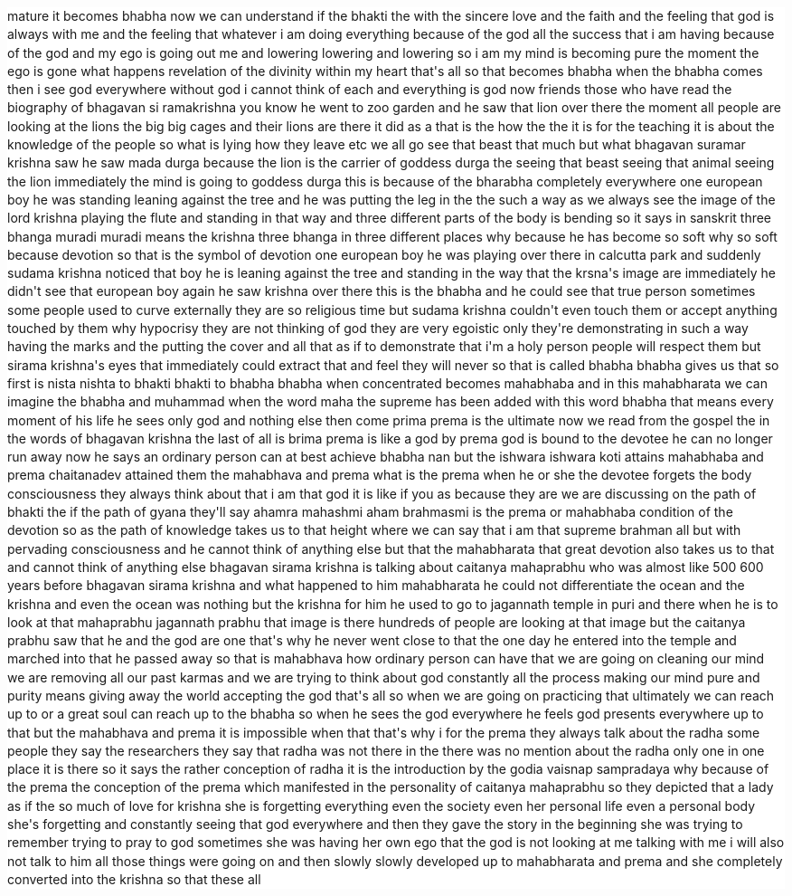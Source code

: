 mature it becomes bhabha now we can understand if the bhakti the with the sincere love and the faith and the feeling that god is always with me and the feeling that whatever i am doing everything because of the god all the success that i am having because of the god and my ego is going out me and lowering lowering and lowering so i am my mind is becoming pure the moment the ego is gone what happens revelation of the divinity within my heart that's all so that becomes bhabha when the bhabha comes then i see god everywhere without god i cannot think of each and everything is god now friends those who have read the biography of bhagavan si ramakrishna you know he went to zoo garden and he saw that lion over there the moment all people are looking at the lions the big big cages and their lions are there it did as a that is the how the the it is for the teaching it is about the knowledge of the people so what is lying how they leave etc we all go see that beast that much but what bhagavan suramar krishna saw he saw mada durga because the lion is the carrier of goddess durga the seeing that beast seeing that animal seeing the lion immediately the mind is going to goddess durga this is because of the bharabha completely everywhere one european boy he was standing leaning against the tree and he was putting the leg in the the such a way as we always see the image of the lord krishna playing the flute and standing in that way and three different parts of the body is bending so it says in sanskrit three bhanga muradi muradi means the krishna three bhanga in three different places why because he has become so soft why so soft because devotion so that is the symbol of devotion one european boy he was playing over there in calcutta park and suddenly sudama krishna noticed that boy he is leaning against the tree and standing in the way that the krsna's image are immediately he didn't see that european boy again he saw krishna over there this is the bhabha and he could see that true person sometimes some people used to curve externally they are so religious time but sudama krishna couldn't even touch them or accept anything touched by them why hypocrisy they are not thinking of god they are very egoistic only they're demonstrating in such a way having the marks and the putting the cover and all that as if to demonstrate that i'm a holy person people will respect them but sirama krishna's eyes that immediately could extract that and feel they will never so that is called bhabha bhabha gives us that so first is nista nishta to bhakti bhakti to bhabha bhabha when concentrated becomes mahabhaba and in this mahabharata we can imagine the bhabha and muhammad when the word maha the supreme has been added with this word bhabha that means every moment of his life he sees only god and nothing else then come prima prema is the ultimate now we read from the gospel the in the words of bhagavan krishna the last of all is brima prema is like a god by prema god is bound to the devotee he can no longer run away now he says an ordinary person can at best achieve bhabha nan but the ishwara ishwara koti attains mahabhaba and prema chaitanadev attained them the mahabhava and prema what is the prema when he or she the devotee forgets the body consciousness they always think about that i am that god it is like if you as because they are we are discussing on the path of bhakti the if the path of gyana they'll say ahamra mahashmi aham brahmasmi is the prema or mahabhaba condition of the devotion so as the path of knowledge takes us to that height where we can say that i am that supreme brahman all but with pervading consciousness and he cannot think of anything else but that the mahabharata that great devotion also takes us to that and cannot think of anything else bhagavan sirama krishna is talking about caitanya mahaprabhu who was almost like 500 600 years before bhagavan sirama krishna and what happened to him mahabharata he could not differentiate the ocean and the krishna and even the ocean was nothing but the krishna for him he used to go to jagannath temple in puri and there when he is to look at that mahaprabhu jagannath prabhu that image is there hundreds of people are looking at that image but the caitanya prabhu saw that he and the god are one that's why he never went close to that the one day he entered into the temple and marched into that he passed away so that is mahabhava how ordinary person can have that we are going on cleaning our mind we are removing all our past karmas and we are trying to think about god constantly all the process making our mind pure and purity means giving away the world accepting the god that's all so when we are going on practicing that ultimately we can reach up to or a great soul can reach up to the bhabha so when he sees the god everywhere he feels god presents everywhere up to that but the mahabhava and prema it is impossible when that that's why i for the prema they always talk about the radha some people they say the researchers they say that radha was not there in the there was no mention about the radha only one in one place it is there so it says the rather conception of radha it is the introduction by the godia vaisnap sampradaya why because of the prema the conception of the prema which manifested in the personality of caitanya mahaprabhu so they depicted that a lady as if the so much of love for krishna she is forgetting everything even the society even her personal life even a personal body she's forgetting and constantly seeing that god everywhere and then they gave the story in the beginning she was trying to remember trying to pray to god sometimes she was having her own ego that the god is not looking at me talking with me i will also not talk to him all those things were going on and then slowly slowly developed up to mahabharata and prema and she completely converted into the krishna so that these all